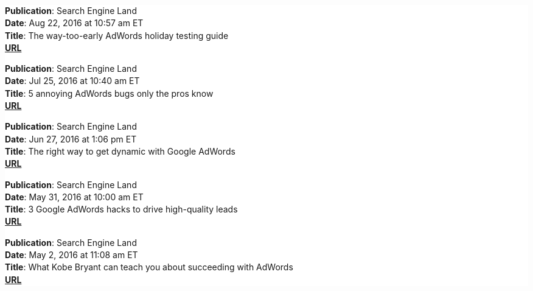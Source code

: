 **Publication**: Search Engine Land  
**Date**: Aug 22, 2016 at 10:57 am ET  
**Title**: The way-too-early AdWords holiday testing guide  
[**URL**](https://searchengineland.com/way-early-adwords-holiday-testing-guide-256319)  

**Publication**: Search Engine Land  
**Date**: Jul 25, 2016 at 10:40 am ET  
**Title**: 5 annoying AdWords bugs only the pros know  
[**URL**](https://searchengineland.com/5-annoying-adwords-bugs-pros-know-254023)  

**Publication**: Search Engine Land  
**Date**: Jun 27, 2016 at 1:06 pm ET  
**Title**: The right way to get dynamic with Google AdWords  
[**URL**](https://searchengineland.com/right-way-get-dynamic-google-adwords-252286)   

**Publication**: Search Engine Land  
**Date**: May 31, 2016 at 10:00 am ET  
**Title**: 3 Google AdWords hacks to drive high-quality leads  
[**URL**](https://searchengineland.com/3-google-adwords-hacks-drive-high-quality-leads-250161)   

**Publication**: Search Engine Land  
**Date**: May 2, 2016 at 11:08 am ET  
**Title**: What Kobe Bryant can teach you about succeeding with AdWords    
[**URL**](https://searchengineland.com/kobe-bryant-teach-succeeding-adwords-247865)  